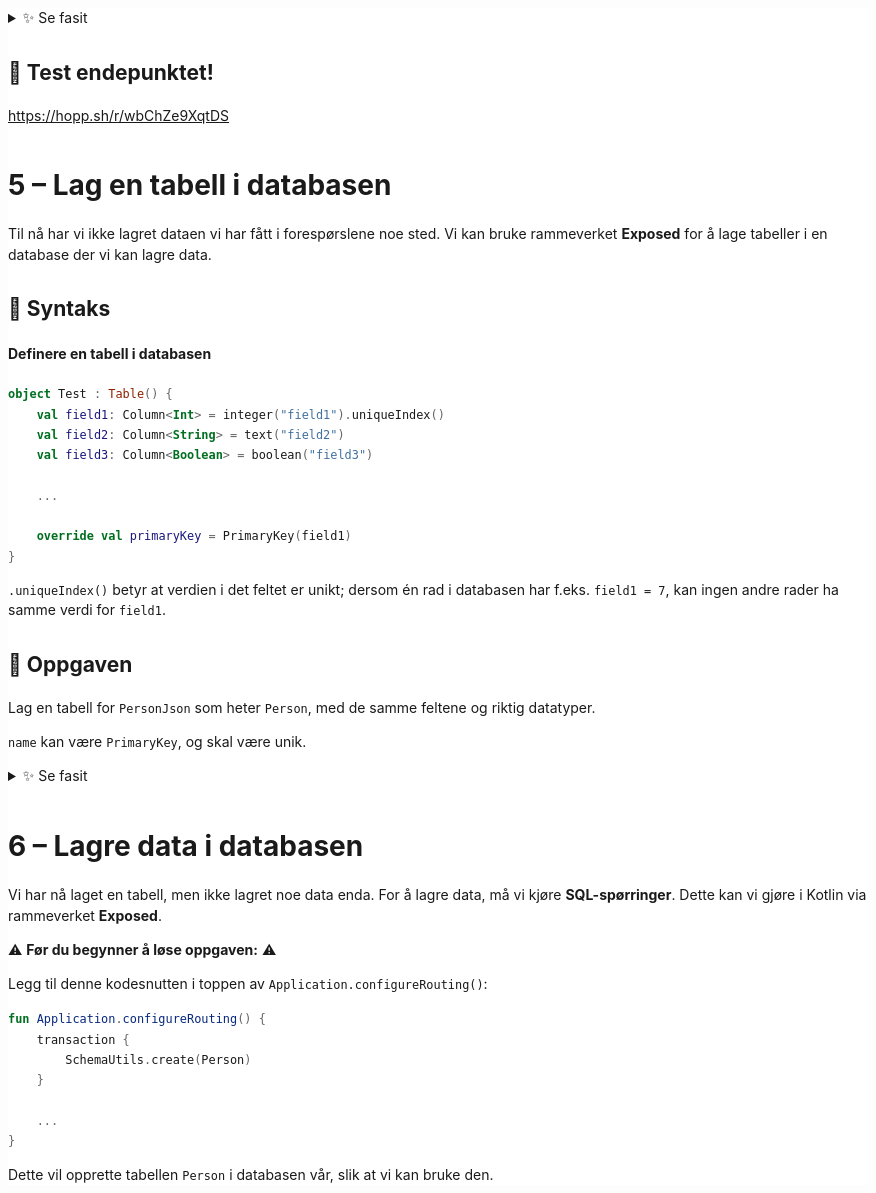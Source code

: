 <details><summary>✨ Se fasit</summary></details>

## 🧪 Test endepunktet!

https://hopp.sh/r/wbChZe9XqtDS

# 5 – Lag en tabell i databasen

Til nå har vi ikke lagret dataen vi har fått i forespørslene noe sted.
Vi kan bruke rammeverket **Exposed** for å lage tabeller i en database der vi kan lagre data.

## 📝 Syntaks

#### Definere en tabell i databasen

```kotlin
object Test : Table() {
    val field1: Column<Int> = integer("field1").uniqueIndex()
    val field2: Column<String> = text("field2")
    val field3: Column<Boolean> = boolean("field3")

    ...

    override val primaryKey = PrimaryKey(field1)
}
```

`.uniqueIndex()` betyr at verdien i det feltet er unikt;
dersom én rad i databasen har f.eks. `field1 = 7`, kan ingen andre rader
ha samme verdi for `field1`.

## 🔨 Oppgaven

Lag en tabell for `PersonJson` som heter `Person`, med de samme feltene og riktig datatyper.

`name` kan være `PrimaryKey`, og skal være unik.

<details><summary>✨ Se fasit</summary></details>

# 6 – Lagre data i databasen

Vi har nå laget en tabell, men ikke lagret noe data enda.
For å lagre data, må vi kjøre **SQL-spørringer**. Dette kan vi gjøre
i Kotlin via rammeverket **Exposed**.

⚠️ **Før du begynner å løse oppgaven:** ⚠️

Legg til denne kodesnutten i toppen av `Application.configureRouting()`:

```kotlin
fun Application.configureRouting() {
    transaction {
        SchemaUtils.create(Person)
    }

    ...
}
```
Dette vil opprette tabellen `Person` i databasen vår, slik at vi kan bruke den.
